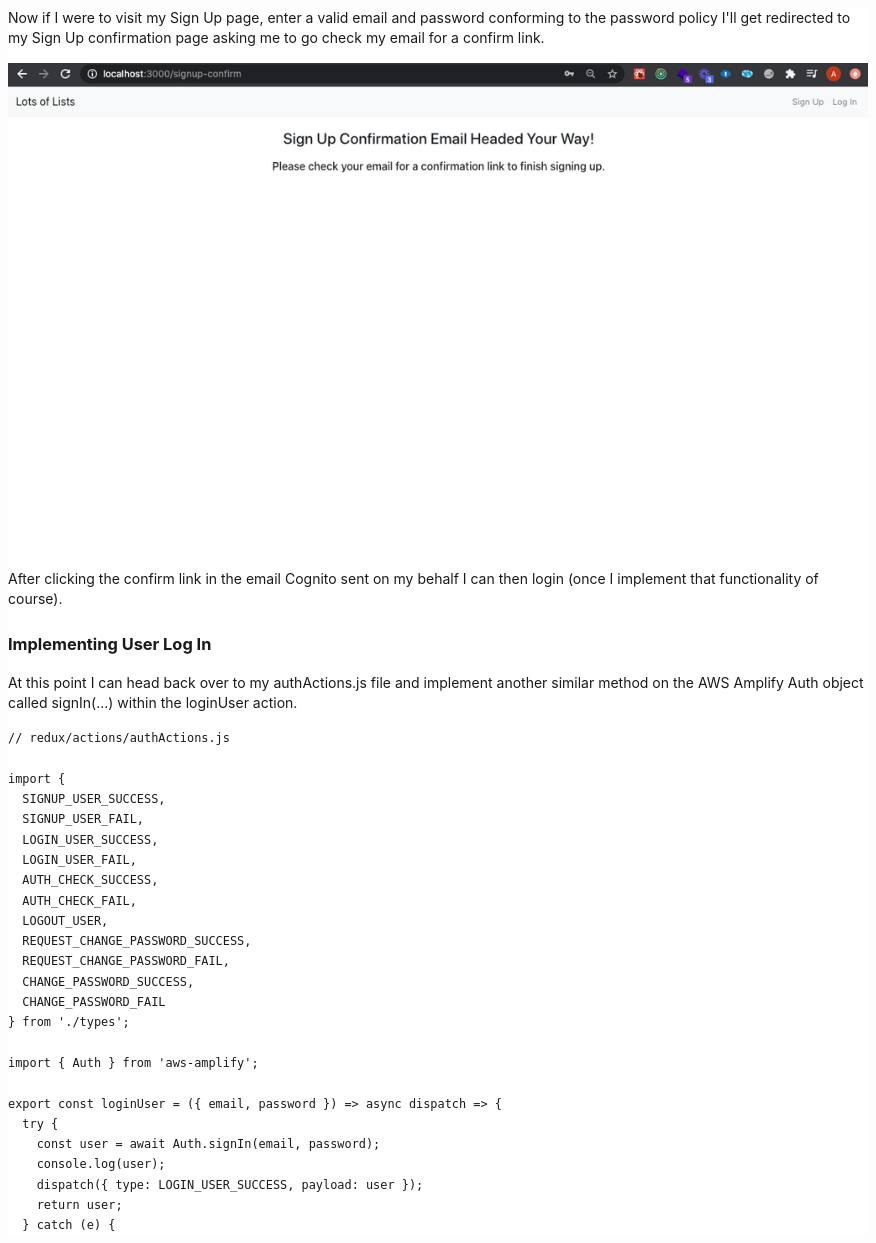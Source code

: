 Now if I were to visit my Sign Up page, enter a valid email and password conforming to the password policy I'll get redirected to my Sign Up confirmation page asking me to go check my email for a confirm link.

<img src="./images/aws-cognito-signup-confirm.png"/>

After clicking the confirm link in the email Cognito sent on my behalf I can then login (once I implement that functionality of course).

### Implementing User Log In

At this point I can head back over to my authActions.js file and implement another similar method on the AWS Amplify Auth object called signIn(...) within the loginUser action.

```
// redux/actions/authActions.js

import {
  SIGNUP_USER_SUCCESS,
  SIGNUP_USER_FAIL,
  LOGIN_USER_SUCCESS,
  LOGIN_USER_FAIL,
  AUTH_CHECK_SUCCESS,
  AUTH_CHECK_FAIL,
  LOGOUT_USER,
  REQUEST_CHANGE_PASSWORD_SUCCESS,
  REQUEST_CHANGE_PASSWORD_FAIL,
  CHANGE_PASSWORD_SUCCESS,
  CHANGE_PASSWORD_FAIL
} from './types';

import { Auth } from 'aws-amplify';

export const loginUser = ({ email, password }) => async dispatch => {
  try {
    const user = await Auth.signIn(email, password);
    console.log(user);
    dispatch({ type: LOGIN_USER_SUCCESS, payload: user });
    return user;
  } catch (e) {
```